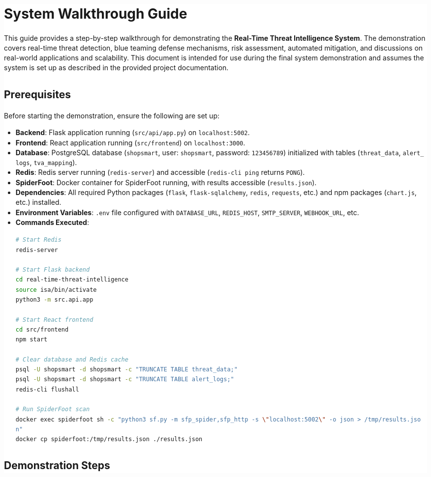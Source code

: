 # System Walkthrough Guide

This guide provides a step-by-step walkthrough for demonstrating the **Real-Time Threat Intelligence System**. The demonstration covers real-time threat detection, blue teaming defense mechanisms, risk assessment, automated mitigation, and discussions on real-world applications and scalability. This document is intended for use during the final system demonstration and assumes the system is set up as described in the provided project documentation.

## Prerequisites
Before starting the demonstration, ensure the following are set up:
- **Backend**: Flask application running (`src/api/app.py`) on `localhost:5002`.
- **Frontend**: React application running (`src/frontend`) on `localhost:3000`.
- **Database**: PostgreSQL database (`shopsmart`, user: `shopsmart`, password: `123456789`) initialized with tables (`threat_data`, `alert_logs`, `tva_mapping`).
- **Redis**: Redis server running (`redis-server`) and accessible (`redis-cli ping` returns `PONG`).
- **SpiderFoot**: Docker container for SpiderFoot running, with results accessible (`results.json`).
- **Dependencies**: All required Python packages (`flask`, `flask-sqlalchemy`, `redis`, `requests`, etc.) and npm packages (`chart.js`, etc.) installed.
- **Environment Variables**: `.env` file configured with `DATABASE_URL`, `REDIS_HOST`, `SMTP_SERVER`, `WEBHOOK_URL`, etc.
- **Commands Executed**:
  ```bash
  # Start Redis
  redis-server

  # Start Flask backend
  cd real-time-threat-intelligence
  source isa/bin/activate
  python3 -m src.api.app

  # Start React frontend
  cd src/frontend
  npm start

  # Clear database and Redis cache
  psql -U shopsmart -d shopsmart -c "TRUNCATE TABLE threat_data;"
  psql -U shopsmart -d shopsmart -c "TRUNCATE TABLE alert_logs;"
  redis-cli flushall

  # Run SpiderFoot scan
  docker exec spiderfoot sh -c "python3 sf.py -m sfp_spider,sfp_http -s \"localhost:5002\" -o json > /tmp/results.json"
  docker cp spiderfoot:/tmp/results.json ./results.json
  ```

## Demonstration Steps
